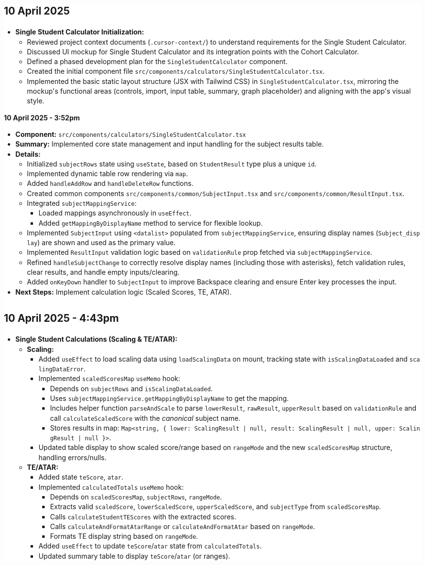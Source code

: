 ## 10 April 2025

- **Single Student Calculator Initialization:**
    - Reviewed project context documents (`.cursor-context/`) to understand requirements for the Single Student Calculator.
    - Discussed UI mockup for Single Student Calculator and its integration points with the Cohort Calculator.
    - Defined a phased development plan for the `SingleStudentCalculator` component.
    - Created the initial component file `src/components/calculators/SingleStudentCalculator.tsx`.
    - Implemented the basic static layout structure (JSX with Tailwind CSS) in `SingleStudentCalculator.tsx`, mirroring the mockup's functional areas (controls, import, input table, summary, graph placeholder) and aligning with the app's visual style.

**10 April 2025 - 3:52pm**

*   **Component:** `src/components/calculators/SingleStudentCalculator.tsx`
*   **Summary:** Implemented core state management and input handling for the subject results table.
*   **Details:**
    *   Initialized `subjectRows` state using `useState`, based on `StudentResult` type plus a unique `id`.
    *   Implemented dynamic table row rendering via `map`.
    *   Added `handleAddRow` and `handleDeleteRow` functions.
    *   Created common components `src/components/common/SubjectInput.tsx` and `src/components/common/ResultInput.tsx`.
    *   Integrated `subjectMappingService`:
        *   Loaded mappings asynchronously in `useEffect`.
        *   Added `getMappingByDisplayName` method to service for flexible lookup.
    *   Implemented `SubjectInput` using `<datalist>` populated from `subjectMappingService`, ensuring display names (`Subject_display`) are shown and used as the primary value.
    *   Implemented `ResultInput` validation logic based on `validationRule` prop fetched via `subjectMappingService`.
    *   Refined `handleSubjectChange` to correctly resolve display names (including those with asterisks), fetch validation rules, clear results, and handle empty inputs/clearing.
    *   Added `onKeyDown` handler to `SubjectInput` to improve Backspace clearing and ensure Enter key processes the input.
*   **Next Steps:** Implement calculation logic (Scaled Scores, TE, ATAR). 

## 10 April 2025 - 4:43pm

- **Single Student Calculations (Scaling & TE/ATAR):**
  - **Scaling:**
    - Added `useEffect` to load scaling data using `loadScalingData` on mount, tracking state with `isScalingDataLoaded` and `scalingDataError`.
    - Implemented `scaledScoresMap` `useMemo` hook:
      - Depends on `subjectRows` and `isScalingDataLoaded`.
      - Uses `subjectMappingService.getMappingByDisplayName` to get the mapping.
      - Includes helper function `parseAndScale` to parse `lowerResult`, `rawResult`, `upperResult` based on `validationRule` and call `calculateScaledScore` with the *canonical* subject name.
      - Stores results in map: `Map<string, { lower: ScalingResult | null, result: ScalingResult | null, upper: ScalingResult | null }>`. 
    - Updated table display to show scaled score/range based on `rangeMode` and the new `scaledScoresMap` structure, handling errors/nulls.
  - **TE/ATAR:**
    - Added state `teScore`, `atar`.
    - Implemented `calculatedTotals` `useMemo` hook:
      - Depends on `scaledScoresMap`, `subjectRows`, `rangeMode`.
      - Extracts valid `scaledScore`, `lowerScaledScore`, `upperScaledScore`, and `subjectType` from `scaledScoresMap`.
      - Calls `calculateStudentTEScores` with the extracted scores.
      - Calls `calculateAndFormatAtarRange` or `calculateAndFormatAtar` based on `rangeMode`.
      - Formats TE display string based on `rangeMode`.
    - Added `useEffect` to update `teScore`/`atar` state from `calculatedTotals`.
    - Updated summary table to display `teScore`/`atar` (or ranges).